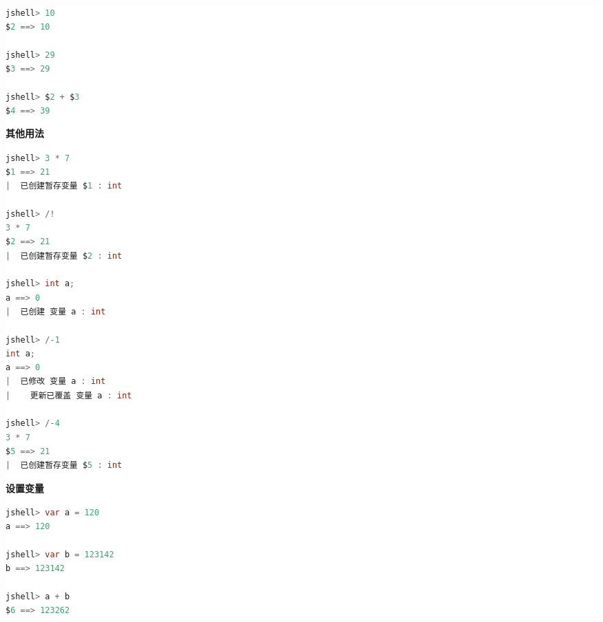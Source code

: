 ```java
jshell> 10
$2 ==> 10

jshell> 29
$3 ==> 29

jshell> $2 + $3
$4 ==> 39
```

**其他用法**

```java
jshell> 3 * 7
$1 ==> 21
|  已创建暂存变量 $1 : int
 
jshell> /!
3 * 7
$2 ==> 21
|  已创建暂存变量 $2 : int
 
jshell> int a;
a ==> 0
|  已创建 变量 a : int
 
jshell> /-1
int a;
a ==> 0
|  已修改 变量 a : int
|    更新已覆盖 变量 a : int
 
jshell> /-4
3 * 7
$5 ==> 21
|  已创建暂存变量 $5 : int
```



**设置变量**

```java
jshell> var a = 120
a ==> 120

jshell> var b = 123142
b ==> 123142

jshell> a + b
$6 ==> 123262
```


